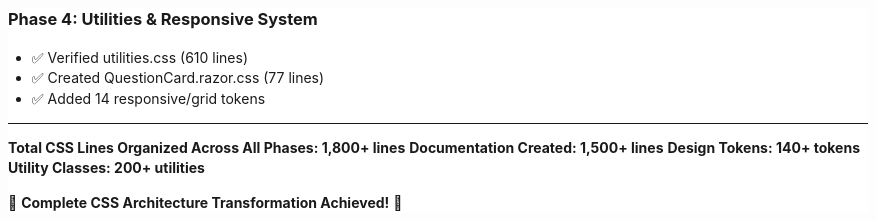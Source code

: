 ### Phase 4: Utilities & Responsive System
- ✅ Verified utilities.css (610 lines)
- ✅ Created QuestionCard.razor.css (77 lines)
- ✅ Added 14 responsive/grid tokens

---

**Total CSS Lines Organized Across All Phases: 1,800+ lines**
**Documentation Created: 1,500+ lines**
**Design Tokens: 140+ tokens**
**Utility Classes: 200+ utilities**

🎉 **Complete CSS Architecture Transformation Achieved!** 🎉
